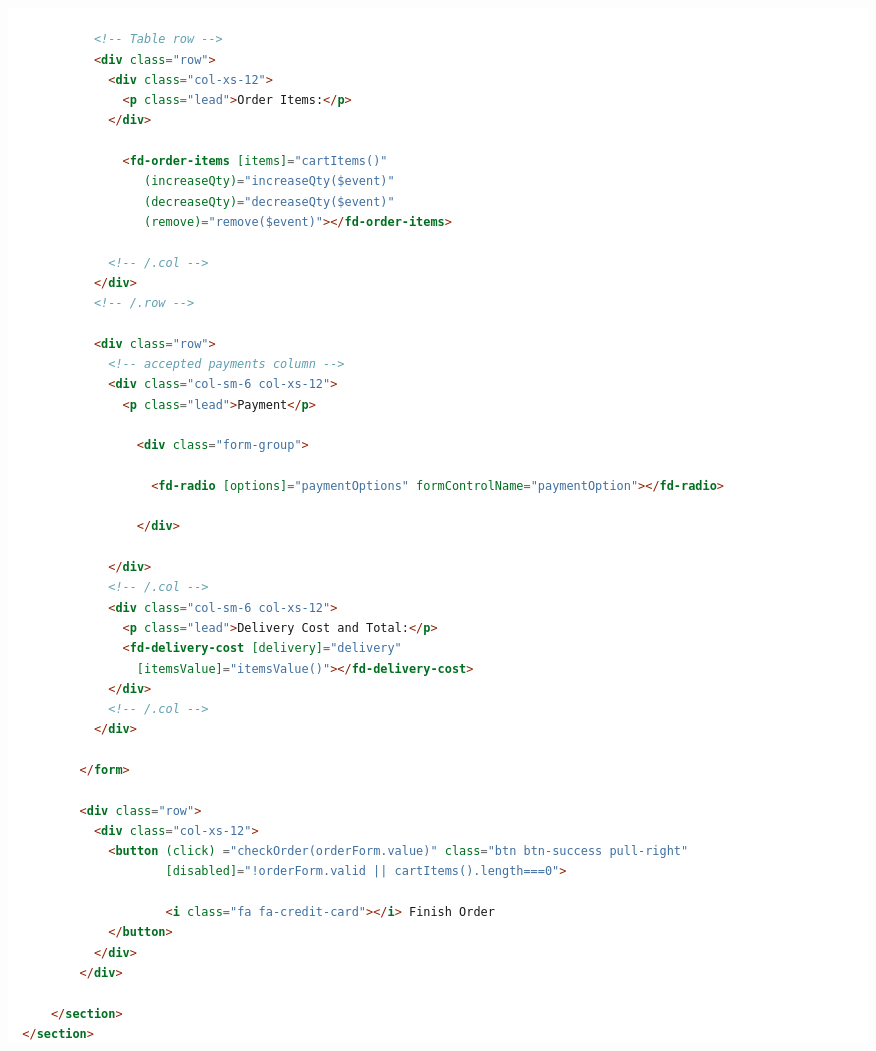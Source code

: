 ```html

            <!-- Table row -->
            <div class="row">
              <div class="col-xs-12">
                <p class="lead">Order Items:</p>
              </div>
              
                <fd-order-items [items]="cartItems()"
                   (increaseQty)="increaseQty($event)"
                   (decreaseQty)="decreaseQty($event)"
                   (remove)="remove($event)"></fd-order-items>
              
              <!-- /.col -->
            </div>
            <!-- /.row -->

            <div class="row">
              <!-- accepted payments column -->
              <div class="col-sm-6 col-xs-12">
                <p class="lead">Payment</p>

                  <div class="form-group">

                    <fd-radio [options]="paymentOptions" formControlName="paymentOption"></fd-radio>

                  </div>

              </div>
              <!-- /.col -->
              <div class="col-sm-6 col-xs-12">
                <p class="lead">Delivery Cost and Total:</p>
                <fd-delivery-cost [delivery]="delivery"
                  [itemsValue]="itemsValue()"></fd-delivery-cost>
              </div>
              <!-- /.col -->
            </div>

          </form>

          <div class="row">
            <div class="col-xs-12">
              <button (click) ="checkOrder(orderForm.value)" class="btn btn-success pull-right" 
                      [disabled]="!orderForm.valid || cartItems().length===0">
                      
                      <i class="fa fa-credit-card"></i> Finish Order
              </button>
            </div>
          </div>

      </section>
  </section>
```
